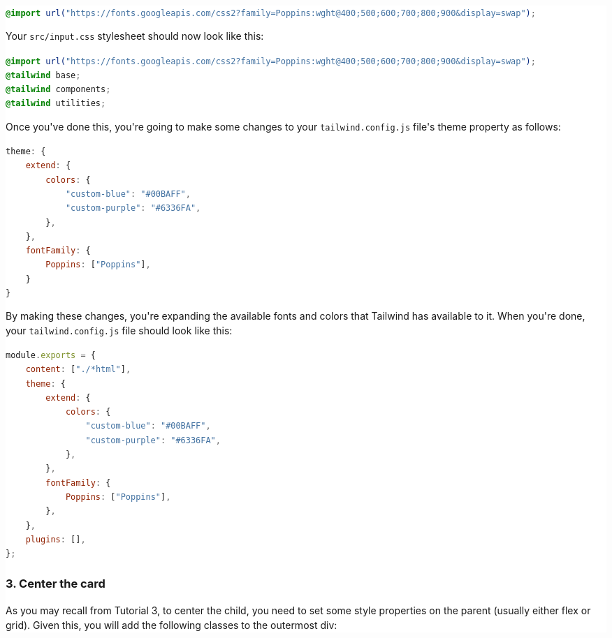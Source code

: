 ```css
@import url("https://fonts.googleapis.com/css2?family=Poppins:wght@400;500;600;700;800;900&display=swap");
```

Your `src/input.css` stylesheet should now look like this:

```css
@import url("https://fonts.googleapis.com/css2?family=Poppins:wght@400;500;600;700;800;900&display=swap");
@tailwind base;
@tailwind components;
@tailwind utilities;
```

Once you've done this, you're going to make some changes to your `tailwind.config.js` file's theme property as follows:

```js
theme: {
    extend: {
        colors: {
            "custom-blue": "#00BAFF",
            "custom-purple": "#6336FA",
        },
    },
    fontFamily: {
        Poppins: ["Poppins"],
    }
}
```

By making these changes, you're expanding the available fonts and colors that Tailwind has available to it. When you're done, your `tailwind.config.js` file should look like this:

```js
module.exports = {
    content: ["./*html"],
    theme: {
        extend: {
            colors: {
                "custom-blue": "#00BAFF",
                "custom-purple": "#6336FA",
            },
        },
        fontFamily: {
            Poppins: ["Poppins"],
        },
    },
    plugins: [],
};
```

### 3. Center the card
As you may recall from Tutorial 3, to center the child, you need to set some style properties on the parent (usually either flex or grid). Given this, you will add the following classes to the outermost div:
